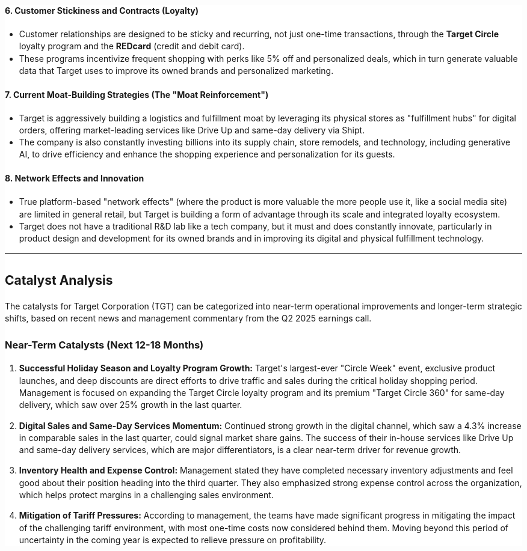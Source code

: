#### 6. Customer Stickiness and Contracts (Loyalty)
*   Customer relationships are designed to be sticky and recurring, not just one-time transactions, through the **Target Circle** loyalty program and the **REDcard** (credit and debit card).
*   These programs incentivize frequent shopping with perks like 5% off and personalized deals, which in turn generate valuable data that Target uses to improve its owned brands and personalized marketing.

#### 7. Current Moat-Building Strategies (The "Moat Reinforcement")
*   Target is aggressively building a logistics and fulfillment moat by leveraging its physical stores as "fulfillment hubs" for digital orders, offering market-leading services like Drive Up and same-day delivery via Shipt.
*   The company is also constantly investing billions into its supply chain, store remodels, and technology, including generative AI, to drive efficiency and enhance the shopping experience and personalization for its guests.

#### 8. Network Effects and Innovation
*   True platform-based "network effects" (where the product is more valuable the more people use it, like a social media site) are limited in general retail, but Target is building a form of advantage through its scale and integrated loyalty ecosystem.
*   Target does not have a traditional R&D lab like a tech company, but it must and does constantly innovate, particularly in product design and development for its owned brands and in improving its digital and physical fulfillment technology.

---

## Catalyst Analysis

The catalysts for Target Corporation (TGT) can be categorized into near-term operational improvements and longer-term strategic shifts, based on recent news and management commentary from the Q2 2025 earnings call.

### Near-Term Catalysts (Next 12-18 Months)

1.  **Successful Holiday Season and Loyalty Program Growth:** Target's largest-ever "Circle Week" event, exclusive product launches, and deep discounts are direct efforts to drive traffic and sales during the critical holiday shopping period. Management is focused on expanding the Target Circle loyalty program and its premium "Target Circle 360" for same-day delivery, which saw over 25% growth in the last quarter.

2.  **Digital Sales and Same-Day Services Momentum:** Continued strong growth in the digital channel, which saw a 4.3% increase in comparable sales in the last quarter, could signal market share gains. The success of their in-house services like Drive Up and same-day delivery services, which are major differentiators, is a clear near-term driver for revenue growth.

3.  **Inventory Health and Expense Control:** Management stated they have completed necessary inventory adjustments and feel good about their position heading into the third quarter. They also emphasized strong expense control across the organization, which helps protect margins in a challenging sales environment.

4.  **Mitigation of Tariff Pressures:** According to management, the teams have made significant progress in mitigating the impact of the challenging tariff environment, with most one-time costs now considered behind them. Moving beyond this period of uncertainty in the coming year is expected to relieve pressure on profitability.
